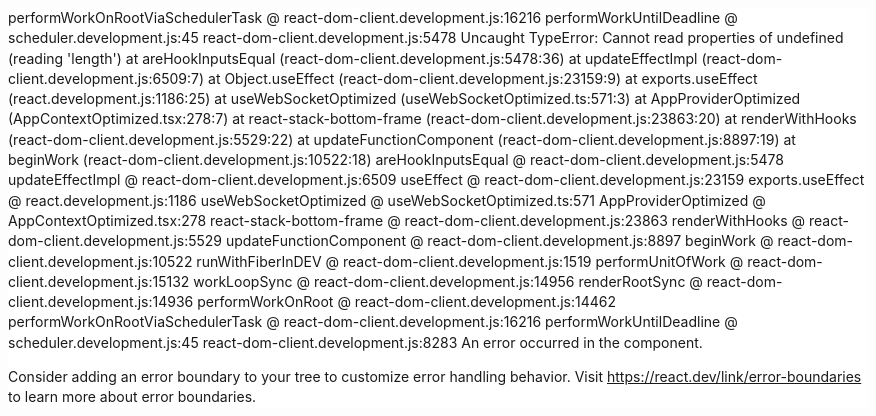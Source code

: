 performWorkOnRootViaSchedulerTask @ react-dom-client.development.js:16216
performWorkUntilDeadline @ scheduler.development.js:45
react-dom-client.development.js:5478 Uncaught TypeError: Cannot read properties of undefined (reading 'length')
    at areHookInputsEqual (react-dom-client.development.js:5478:36)
    at updateEffectImpl (react-dom-client.development.js:6509:7)
    at Object.useEffect (react-dom-client.development.js:23159:9)
    at exports.useEffect (react.development.js:1186:25)
    at useWebSocketOptimized (useWebSocketOptimized.ts:571:3)
    at AppProviderOptimized (AppContextOptimized.tsx:278:7)
    at react-stack-bottom-frame (react-dom-client.development.js:23863:20)
    at renderWithHooks (react-dom-client.development.js:5529:22)
    at updateFunctionComponent (react-dom-client.development.js:8897:19)
    at beginWork (react-dom-client.development.js:10522:18)
areHookInputsEqual @ react-dom-client.development.js:5478
updateEffectImpl @ react-dom-client.development.js:6509
useEffect @ react-dom-client.development.js:23159
exports.useEffect @ react.development.js:1186
useWebSocketOptimized @ useWebSocketOptimized.ts:571
AppProviderOptimized @ AppContextOptimized.tsx:278
react-stack-bottom-frame @ react-dom-client.development.js:23863
renderWithHooks @ react-dom-client.development.js:5529
updateFunctionComponent @ react-dom-client.development.js:8897
beginWork @ react-dom-client.development.js:10522
runWithFiberInDEV @ react-dom-client.development.js:1519
performUnitOfWork @ react-dom-client.development.js:15132
workLoopSync @ react-dom-client.development.js:14956
renderRootSync @ react-dom-client.development.js:14936
performWorkOnRoot @ react-dom-client.development.js:14462
performWorkOnRootViaSchedulerTask @ react-dom-client.development.js:16216
performWorkUntilDeadline @ scheduler.development.js:45
react-dom-client.development.js:8283 An error occurred in the <AppProviderOptimized> component.

Consider adding an error boundary to your tree to customize error handling behavior.
Visit https://react.dev/link/error-boundaries to learn more about error boundaries.